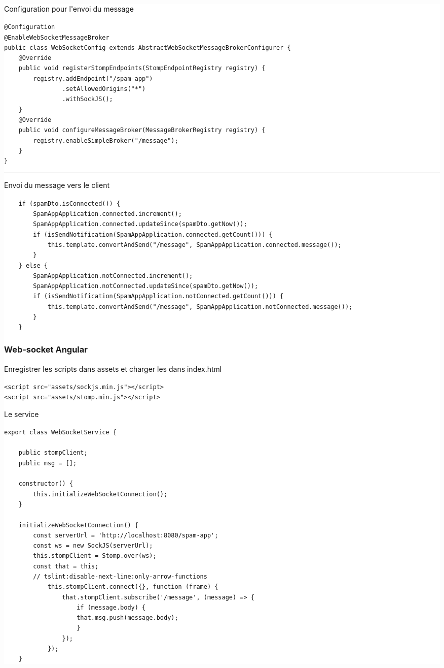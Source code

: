 
Configuration pour l'envoi du message

    @Configuration
    @EnableWebSocketMessageBroker
    public class WebSocketConfig extends AbstractWebSocketMessageBrokerConfigurer {
        @Override
        public void registerStompEndpoints(StompEndpointRegistry registry) {
            registry.addEndpoint("/spam-app")
                    .setAllowedOrigins("*")
                    .withSockJS();
        }
        @Override
        public void configureMessageBroker(MessageBrokerRegistry registry) {
            registry.enableSimpleBroker("/message");
        }
    }

---

Envoi du message vers le client

        if (spamDto.isConnected()) {
            SpamAppApplication.connected.increment();
            SpamAppApplication.connected.updateSince(spamDto.getNow());
            if (isSendNotification(SpamAppApplication.connected.getCount())) {
                this.template.convertAndSend("/message", SpamAppApplication.connected.message());
            }
        } else {
            SpamAppApplication.notConnected.increment();
            SpamAppApplication.notConnected.updateSince(spamDto.getNow());
            if (isSendNotification(SpamAppApplication.notConnected.getCount())) {
                this.template.convertAndSend("/message", SpamAppApplication.notConnected.message());
            }
        }

### Web-socket Angular ###

Enregistrer les scripts dans assets et charger les dans index.html

    <script src="assets/sockjs.min.js"></script>
    <script src="assets/stomp.min.js"></script>

Le service

    export class WebSocketService {

        public stompClient;
        public msg = [];

        constructor() {
            this.initializeWebSocketConnection();
        }

        initializeWebSocketConnection() {
            const serverUrl = 'http://localhost:8080/spam-app';
            const ws = new SockJS(serverUrl);
            this.stompClient = Stomp.over(ws);
            const that = this;
            // tslint:disable-next-line:only-arrow-functions
                this.stompClient.connect({}, function (frame) {
                    that.stompClient.subscribe('/message', (message) => {
                        if (message.body) {
                        that.msg.push(message.body);
                        }
                    });
                });
        }